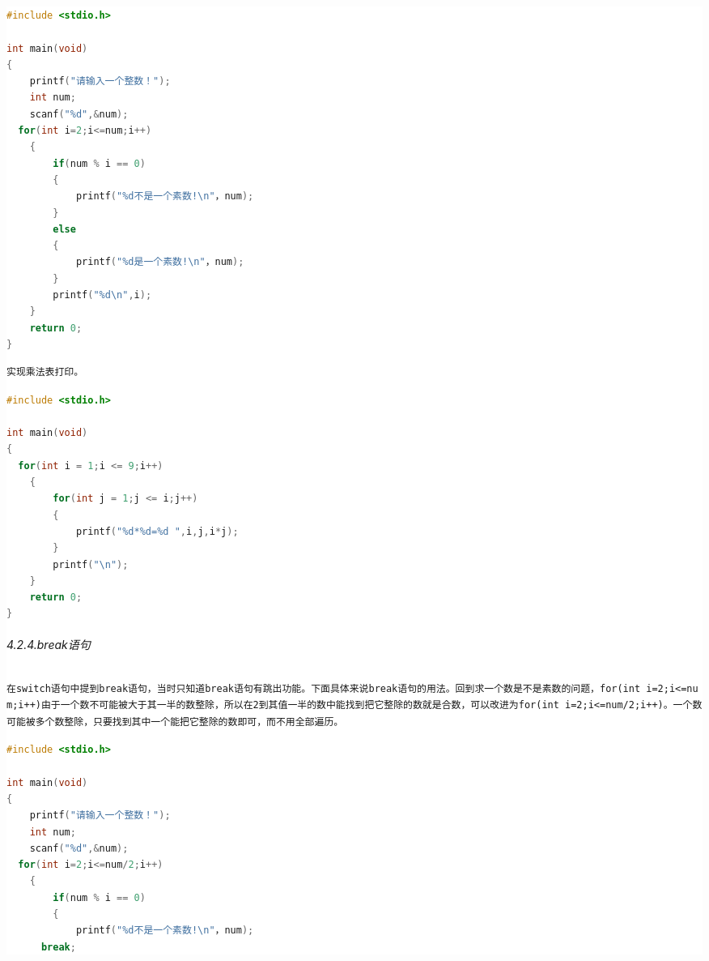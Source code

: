 ```c
#include <stdio.h>

int main(void)
{
	printf("请输入一个整数！");
	int num;
	scanf("%d",&num);
  for(int i=2;i<=num;i++)
	{
		if(num % i == 0)
		{
			printf("%d不是一个素数!\n"，num);
		}
		else
		{
			printf("%d是一个素数!\n"，num);
		}
		printf("%d\n",i);
	}
	return 0;
}
```

```
实现乘法表打印。
```

```c
#include <stdio.h>

int main(void)
{
  for(int i = 1;i <= 9;i++)
	{
        for(int j = 1;j <= i;j++)
		{
			printf("%d*%d=%d ",i,j,i*j);
		}
		printf("\n");
	}
	return 0;
}
```

###### 4.2.4.break语句

```
在switch语句中提到break语句，当时只知道break语句有跳出功能。下面具体来说break语句的用法。回到求一个数是不是素数的问题，for(int i=2;i<=num;i++)由于一个数不可能被大于其一半的数整除，所以在2到其值一半的数中能找到把它整除的数就是合数，可以改进为for(int i=2;i<=num/2;i++)。一个数可能被多个数整除，只要找到其中一个能把它整除的数即可，而不用全部遍历。
```

```c
#include <stdio.h>

int main(void)
{
	printf("请输入一个整数！");
	int num;
	scanf("%d",&num);
  for(int i=2;i<=num/2;i++)
	{
		if(num % i == 0)
		{
			printf("%d不是一个素数!\n"，num);
      break;
```